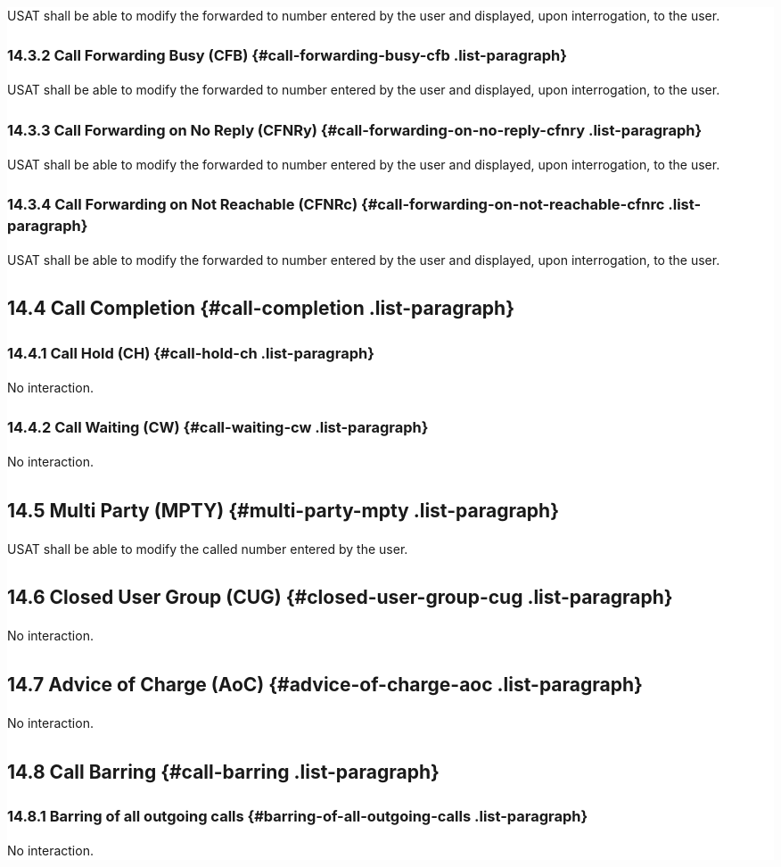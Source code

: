 USAT shall be able to modify the forwarded to number entered by the user
and displayed, upon interrogation, to the user.

### 14.3.2 Call Forwarding Busy (CFB) {#call-forwarding-busy-cfb .list-paragraph}

USAT shall be able to modify the forwarded to number entered by the user
and displayed, upon interrogation, to the user.

### 14.3.3 Call Forwarding on No Reply (CFNRy) {#call-forwarding-on-no-reply-cfnry .list-paragraph}

USAT shall be able to modify the forwarded to number entered by the user
and displayed, upon interrogation, to the user.

### 14.3.4 Call Forwarding on Not Reachable (CFNRc) {#call-forwarding-on-not-reachable-cfnrc .list-paragraph}

USAT shall be able to modify the forwarded to number entered by the user
and displayed, upon interrogation, to the user.

14.4 Call Completion {#call-completion .list-paragraph}
--------------------

### 14.4.1 Call Hold (CH) {#call-hold-ch .list-paragraph}

No interaction.

### 14.4.2 Call Waiting (CW) {#call-waiting-cw .list-paragraph}

No interaction.

14.5 Multi Party (MPTY) {#multi-party-mpty .list-paragraph}
-----------------------

USAT shall be able to modify the called number entered by the user.

14.6 Closed User Group (CUG) {#closed-user-group-cug .list-paragraph}
----------------------------

No interaction.

14.7 Advice of Charge (AoC) {#advice-of-charge-aoc .list-paragraph}
---------------------------

No interaction.

14.8 Call Barring {#call-barring .list-paragraph}
-----------------

### 14.8.1 Barring of all outgoing calls {#barring-of-all-outgoing-calls .list-paragraph}

No interaction.
